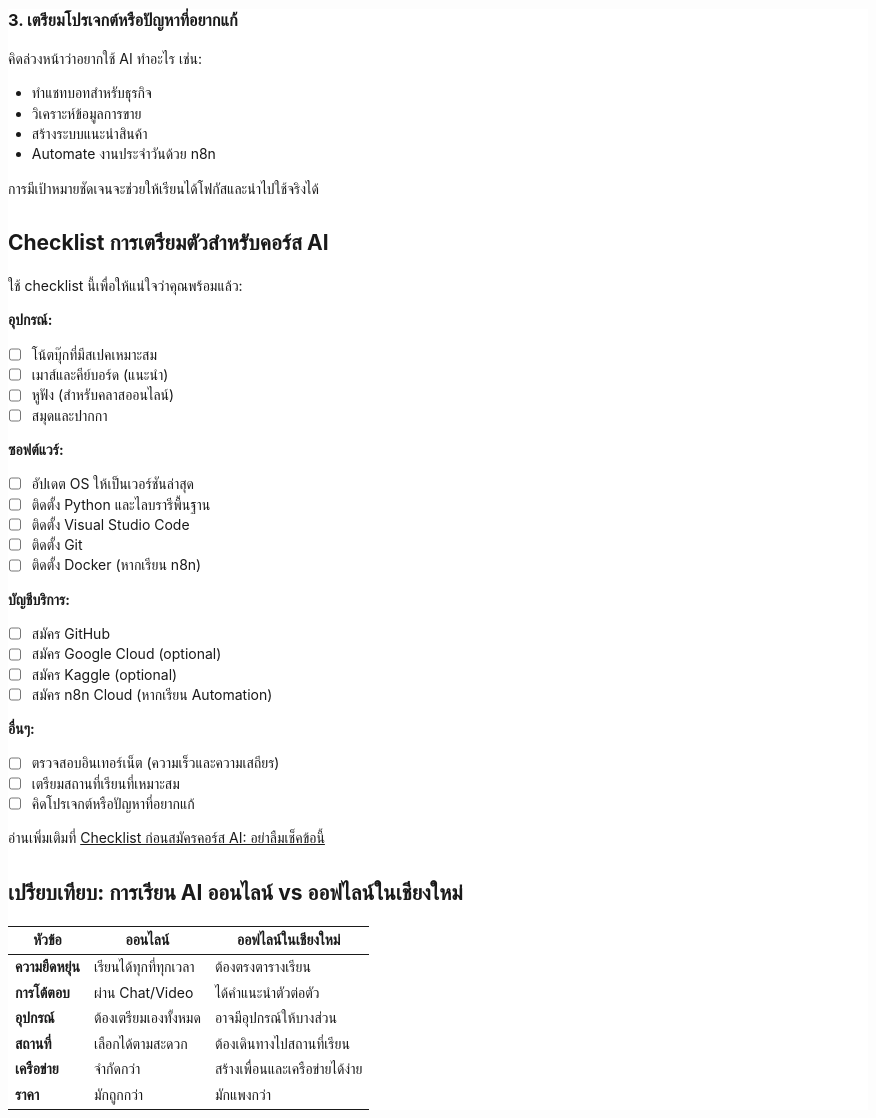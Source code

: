 ### 3. เตรียมโปรเจกต์หรือปัญหาที่อยากแก้

คิดล่วงหน้าว่าอยากใช้ AI ทำอะไร เช่น:
- ทำแชทบอทสำหรับธุรกิจ
- วิเคราะห์ข้อมูลการขาย
- สร้างระบบแนะนำสินค้า
- Automate งานประจำวันด้วย n8n

การมีเป้าหมายชัดเจนจะช่วยให้เรียนได้โฟกัสและนำไปใช้จริงได้

## Checklist การเตรียมตัวสำหรับคอร์ส AI

ใช้ checklist นี้เพื่อให้แน่ใจว่าคุณพร้อมแล้ว:

**อุปกรณ์:**
- [ ] โน้ตบุ๊กที่มีสเปคเหมาะสม
- [ ] เมาส์และคีย์บอร์ด (แนะนำ)
- [ ] หูฟัง (สำหรับคลาสออนไลน์)
- [ ] สมุดและปากกา

**ซอฟต์แวร์:**
- [ ] อัปเดต OS ให้เป็นเวอร์ชันล่าสุด
- [ ] ติดตั้ง Python และไลบรารีพื้นฐาน
- [ ] ติดตั้ง Visual Studio Code
- [ ] ติดตั้ง Git
- [ ] ติดตั้ง Docker (หากเรียน n8n)

**บัญชีบริการ:**
- [ ] สมัคร GitHub
- [ ] สมัคร Google Cloud (optional)
- [ ] สมัคร Kaggle (optional)
- [ ] สมัคร n8n Cloud (หากเรียน Automation)

**อื่นๆ:**
- [ ] ตรวจสอบอินเทอร์เน็ต (ความเร็วและความเสถียร)
- [ ] เตรียมสถานที่เรียนที่เหมาะสม
- [ ] คิดโปรเจกต์หรือปัญหาที่อยากแก้

อ่านเพิ่มเติมที่ [Checklist ก่อนสมัครคอร์ส AI: อย่าลืมเช็คข้อนี้](/blog/checklist-ai-course)

## เปรียบเทียบ: การเรียน AI ออนไลน์ vs ออฟไลน์ในเชียงใหม่

| หัวข้อ | ออนไลน์ | ออฟไลน์ในเชียงใหม่ |
|--------|---------|-------------------|
| **ความยืดหยุ่น** | เรียนได้ทุกที่ทุกเวลา | ต้องตรงตารางเรียน |
| **การโต้ตอบ** | ผ่าน Chat/Video | ได้คำแนะนำตัวต่อตัว |
| **อุปกรณ์** | ต้องเตรียมเองทั้งหมด | อาจมีอุปกรณ์ให้บางส่วน |
| **สถานที่** | เลือกได้ตามสะดวก | ต้องเดินทางไปสถานที่เรียน |
| **เครือข่าย** | จำกัดกว่า | สร้างเพื่อนและเครือข่ายได้ง่าย |
| **ราคา** | มักถูกกว่า | มักแพงกว่า |
